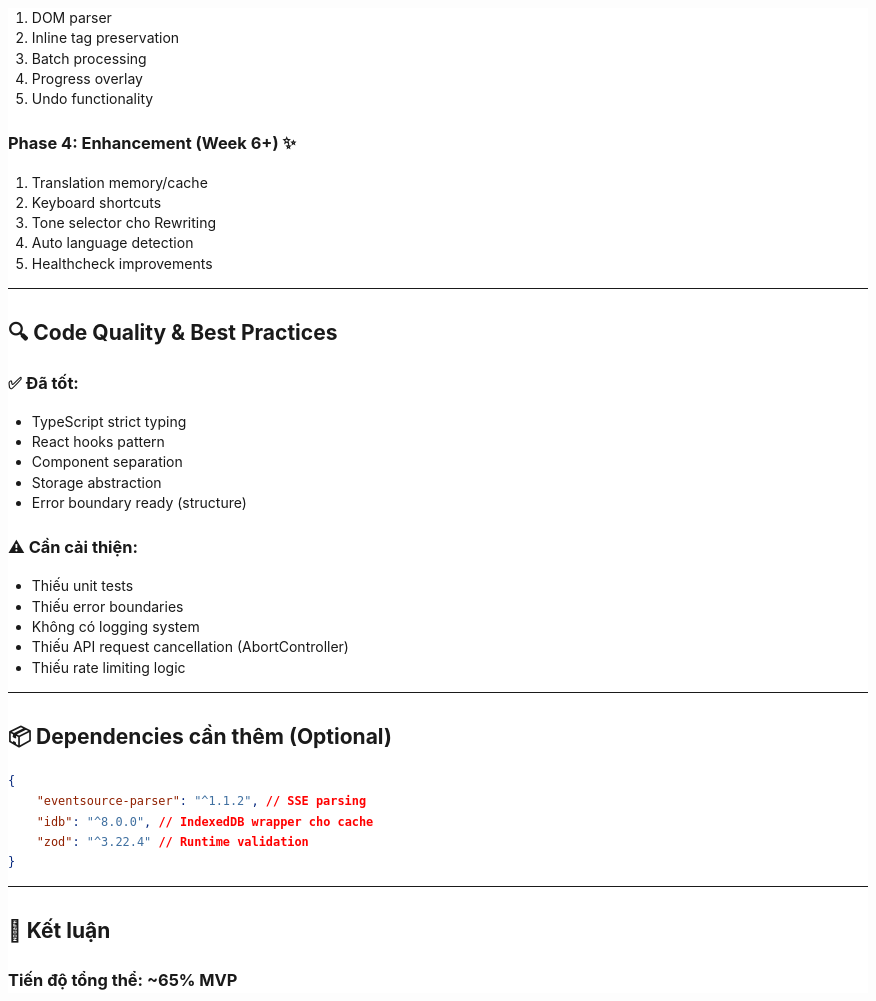 1. DOM parser
2. Inline tag preservation
3. Batch processing
4. Progress overlay
5. Undo functionality

### **Phase 4: Enhancement (Week 6+)** ✨

1. Translation memory/cache
2. Keyboard shortcuts
3. Tone selector cho Rewriting
4. Auto language detection
5. Healthcheck improvements

---

## 🔍 Code Quality & Best Practices

### ✅ **Đã tốt:**

- TypeScript strict typing
- React hooks pattern
- Component separation
- Storage abstraction
- Error boundary ready (structure)

### ⚠️ **Cần cải thiện:**

- Thiếu unit tests
- Thiếu error boundaries
- Không có logging system
- Thiếu API request cancellation (AbortController)
- Thiếu rate limiting logic

---

## 📦 Dependencies cần thêm (Optional)

```json
{
    "eventsource-parser": "^1.1.2", // SSE parsing
    "idb": "^8.0.0", // IndexedDB wrapper cho cache
    "zod": "^3.22.4" // Runtime validation
}
```

---

## 🎯 Kết luận

### Tiến độ tổng thể: ~65% MVP
